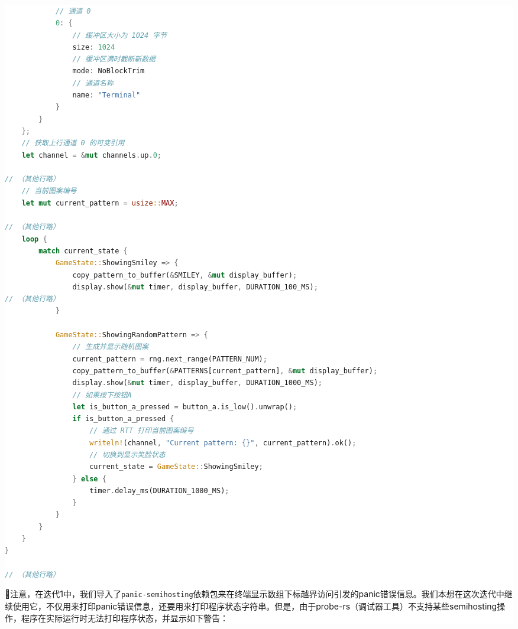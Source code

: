 ```rust
            // 通道 0
            0: { 
                // 缓冲区大小为 1024 字节
                size: 1024 
                // 缓冲区满时截断新数据
                mode: NoBlockTrim 
                // 通道名称
                name: "Terminal"
            }
        }
    };
    // 获取上行通道 0 的可变引用
    let channel = &mut channels.up.0;

// （其他行略）
    // 当前图案编号
    let mut current_pattern = usize::MAX;

// （其他行略）
    loop {
        match current_state {
            GameState::ShowingSmiley => {
                copy_pattern_to_buffer(&SMILEY, &mut display_buffer);
                display.show(&mut timer, display_buffer, DURATION_100_MS);
// （其他行略）
            }

            GameState::ShowingRandomPattern => {
                // 生成并显示随机图案
                current_pattern = rng.next_range(PATTERN_NUM);
                copy_pattern_to_buffer(&PATTERNS[current_pattern], &mut display_buffer);
                display.show(&mut timer, display_buffer, DURATION_1000_MS);
                // 如果按下按钮A
                let is_button_a_pressed = button_a.is_low().unwrap();
                if is_button_a_pressed {
                    // 通过 RTT 打印当前图案编号
                    writeln!(channel, "Current pattern: {}", current_pattern).ok();
                    // 切换到显示笑脸状态
                    current_state = GameState::ShowingSmiley;
                } else {
                    timer.delay_ms(DURATION_1000_MS);
                }
            }
        }
    }
}

// （其他行略）
```

🔎注意，在迭代1中，我们导入了`panic-semihosting`依赖包来在终端显示数组下标越界访问引发的panic错误信息。我们本想在这次迭代中继续使用它，不仅用来打印panic错误信息，还要用来打印程序状态字符串。但是，由于probe-rs（调试器工具）不支持某些semihosting操作，程序在实际运行时无法打印程序状态，并显示如下警告：
